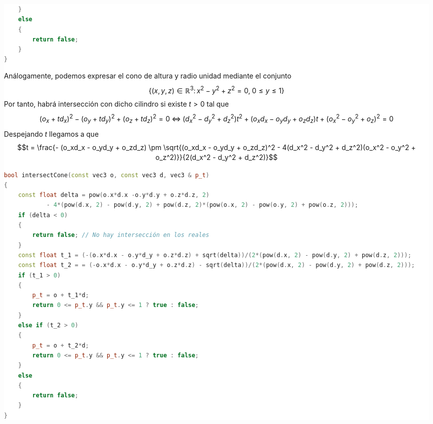 ```c++
	}
	else
	{
		return false;
	}
}
```

Análogamente, podemos expresar el cono de altura y radio unidad mediante el conjunto
$$\{ (x, y, z) \in \mathbb{R}^3 \colon x^2 - y^2 + z^2 = 0, \; 0 \leq y \leq 1 \}$$
Por tanto, habrá intersección con dicho cilindro si existe $t > 0$ tal que
$$(o_x + td_x)^2 - (o_y + td_y)^2 + (o_z + td_z)^2 = 0 \; \iff \; (d_x^2 - d_y^2+ d_z^2)t^2 + (o_xd_x - o_y d_y+ o_zd_z)t + (o_x^2 - o_y^2+ o_z)^2 = 0$$
Despejando $t$ llegamos a que
$$t = \frac{- (o_xd_x - o_yd_y + o_zd_z) \pm \sqrt{(o_xd_x - o_yd_y + o_zd_z)^2 - 4(d_x^2 - d_y^2 + d_z^2)(o_x^2 - o_y^2 + o_z^2)}}{2(d_x^2 - d_y^2 + d_z^2)}$$

```c++
bool intersectCone(const vec3 o, const vec3 d, vec3 & p_t)
{
	const float delta = pow(o.x*d.x -o.y*d.y + o.z*d.z, 2) 
			- 4*(pow(d.x, 2) - pow(d.y, 2) + pow(d.z, 2)*(pow(o.x, 2) - pow(o.y, 2) + pow(o.z, 2)));
	if (delta < 0)
	{
		return false; // No hay intersección en los reales
	}
	const float t_1 = (-(o.x*d.x - o.y*d_y + o.z*d.z) + sqrt(delta))/(2*(pow(d.x, 2) - pow(d.y, 2) + pow(d.z, 2)));
	const float t_2 = = (-o.x*d.x - o.y*d_y + o.z*d.z) - sqrt(delta))/(2*(pow(d.x, 2) - pow(d.y, 2) + pow(d.z, 2)));
	if (t_1 > 0)
	{
		p_t = o + t_1*d;
		return 0 <= p_t.y && p_t.y <= 1 ? true : false; 
	}
	else if (t_2 > 0)
	{
		p_t = o + t_2*d;
		return 0 <= p_t.y && p_t.y <= 1 ? true : false;
	}
	else
	{
		return false;
	}
}
```

